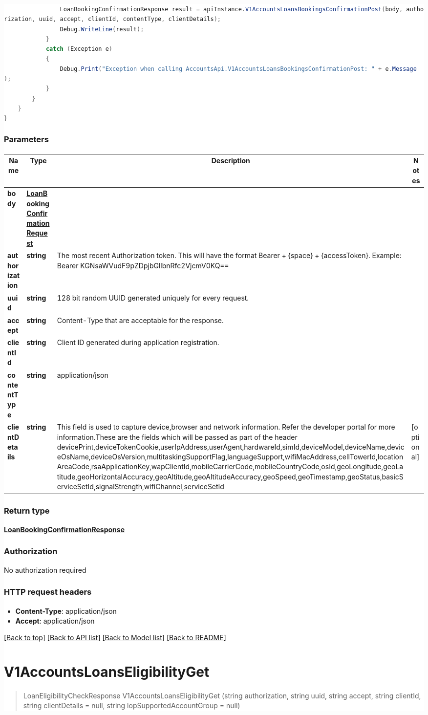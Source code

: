 ```csharp
                LoanBookingConfirmationResponse result = apiInstance.V1AccountsLoansBookingsConfirmationPost(body, authorization, uuid, accept, clientId, contentType, clientDetails);
                Debug.WriteLine(result);
            }
            catch (Exception e)
            {
                Debug.Print("Exception when calling AccountsApi.V1AccountsLoansBookingsConfirmationPost: " + e.Message );
            }
        }
    }
}
```

### Parameters

Name | Type | Description  | Notes
------------- | ------------- | ------------- | -------------
 **body** | [**LoanBookingConfirmationRequest**](LoanBookingConfirmationRequest.md)|  | 
 **authorization** | **string**| The most recent Authorization token. This will have the format Bearer + {space} + {accessToken}. Example: Bearer KGNsaWVudF9pZDpjbGllbnRfc2VjcmV0KQ&#x3D;&#x3D; | 
 **uuid** | **string**| 128 bit random UUID generated uniquely for every request. | 
 **accept** | **string**| Content-Type that are acceptable for the response. | 
 **clientId** | **string**| Client ID generated during application registration. | 
 **contentType** | **string**| application/json | 
 **clientDetails** | **string**| This field is used to capture device,browser and network information. Refer the developer portal for more information.These are the fields which will be passed as part of the header devicePrint,deviceTokenCookie,userIpAddress,userAgent,hardwareId,simId,deviceModel,deviceName,deviceOsName,deviceOsVersion,multitaskingSupportFlag,languageSupport,wifiMacAddress,cellTowerId,locationAreaCode,rsaApplicationKey,wapClientId,mobileCarrierCode,mobileCountryCode,osId,geoLongitude,geoLatitude,geoHorizontalAccuracy,geoAltitude,geoAltitudeAccuracy,geoSpeed,geoTimestamp,geoStatus,basicServiceSetId,signalStrength,wifiChannel,serviceSetId | [optional] 

### Return type

[**LoanBookingConfirmationResponse**](LoanBookingConfirmationResponse.md)

### Authorization

No authorization required

### HTTP request headers

 - **Content-Type**: application/json
 - **Accept**: application/json

[[Back to top]](#) [[Back to API list]](../README.md#documentation-for-api-endpoints) [[Back to Model list]](../README.md#documentation-for-models) [[Back to README]](../README.md)
<a name="v1accountsloanseligibilityget"></a>
# **V1AccountsLoansEligibilityGet**
> LoanEligibilityCheckResponse V1AccountsLoansEligibilityGet (string authorization, string uuid, string accept, string clientId, string clientDetails = null, string lopSupportedAccountGroup = null)
